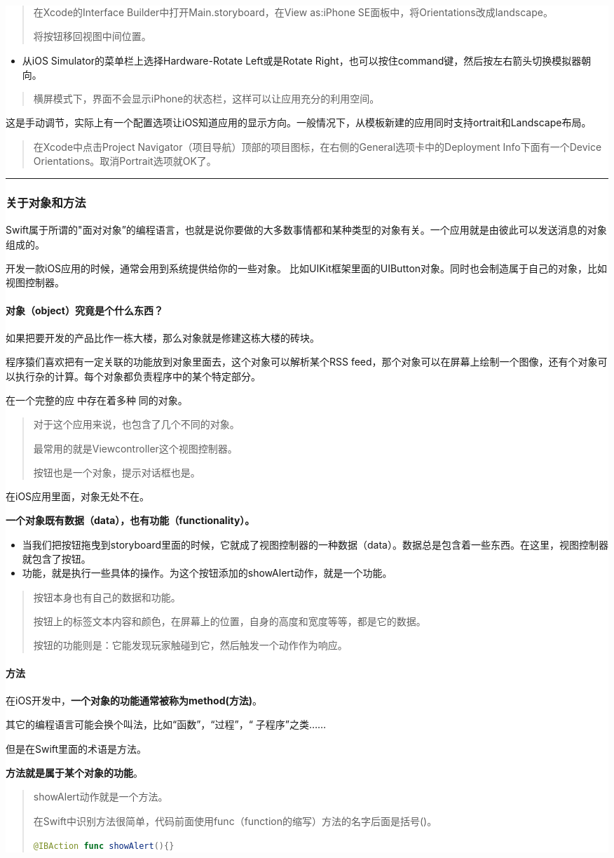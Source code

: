 > 在Xcode的Interface Builder中打开Main.storyboard，在View as:iPhone SE面板中，将Orientations改成landscape。
> 
> 将按钮移回视图中间位置。

- 从iOS Simulator的菜单栏上选择Hardware-Rotate Left或是Rotate Right，也可以按住command键，然后按左右箭头切换模拟器朝向。

> 横屏模式下，界面不会显示iPhone的状态栏，这样可以让应用充分的利用空间。

这是手动调节，实际上有一个配置选项让iOS知道应用的显示方向。一般情况下，从模板新建的应用同时支持ortrait和Landscape布局。

> 在Xcode中点击Project Navigator（项目导航）顶部的项目图标，在右侧的General选项卡中的Deployment Info下面有一个Device Orientations。取消Portrait选项就OK了。

---- 

### 关于对象和方法

Swift属于所谓的"面对对象”的编程语言，也就是说你要做的大多数事情都和某种类型的对象有关。一个应用就是由彼此可以发送消息的对象组成的。

开发一款iOS应用的时候，通常会用到系统提供给你的一些对象。 比如UIKit框架里面的UIButton对象。同时也会制造属于自己的对象，比如视图控制器。

#### 对象（object）究竟是个什么东西？

如果把要开发的产品比作一栋大楼，那么对象就是修建这栋大楼的砖块。

程序猿们喜欢把有一定关联的功能放到对象里面去，这个对象可以解析某个RSS feed，那个对象可以在屏幕上绘制一个图像，还有个对象可以执行杂的计算。每个对象都负责程序中的某个特定部分。

在一个完整的应 中存在着多种 同的对象。

> 对于这个应用来说，也包含了几个不同的对象。
> 
> 最常用的就是Viewcontroller这个视图控制器。
> 
> 按钮也是一个对象，提示对话框也是。

在iOS应用里面，对象无处不在。

**一个对象既有数据（data），也有功能（functionality）。**

- 当我们把按钮拖曳到storyboard里面的时候，它就成了视图控制器的一种数据（data）。数据总是包含着一些东西。在这里，视图控制器就包含了按钮。
- 功能，就是执行一些具体的操作。为这个按钮添加的showAlert动作，就是一个功能。

> 按钮本身也有自己的数据和功能。
> 
> 按钮上的标签文本内容和颜色，在屏幕上的位置，自身的高度和宽度等等，都是它的数据。
> 
> 按钮的功能则是：它能发现玩家触碰到它，然后触发一个动作作为响应。

#### 方法

在iOS开发中，**一个对象的功能通常被称为method(方法)**。

其它的编程语言可能会换个叫法，比如“函数”，“过程”，“ 子程序”之类……

但是在Swift里面的术语是方法。

**方法就是属于某个对象的功能**。

> showAlert动作就是一个方法。
> 
> 在Swift中识别方法很简单，代码前面使用func（function的缩写）方法的名字后面是括号()。
> 
> ```swift
> @IBAction func showAlert(){}
> ```
